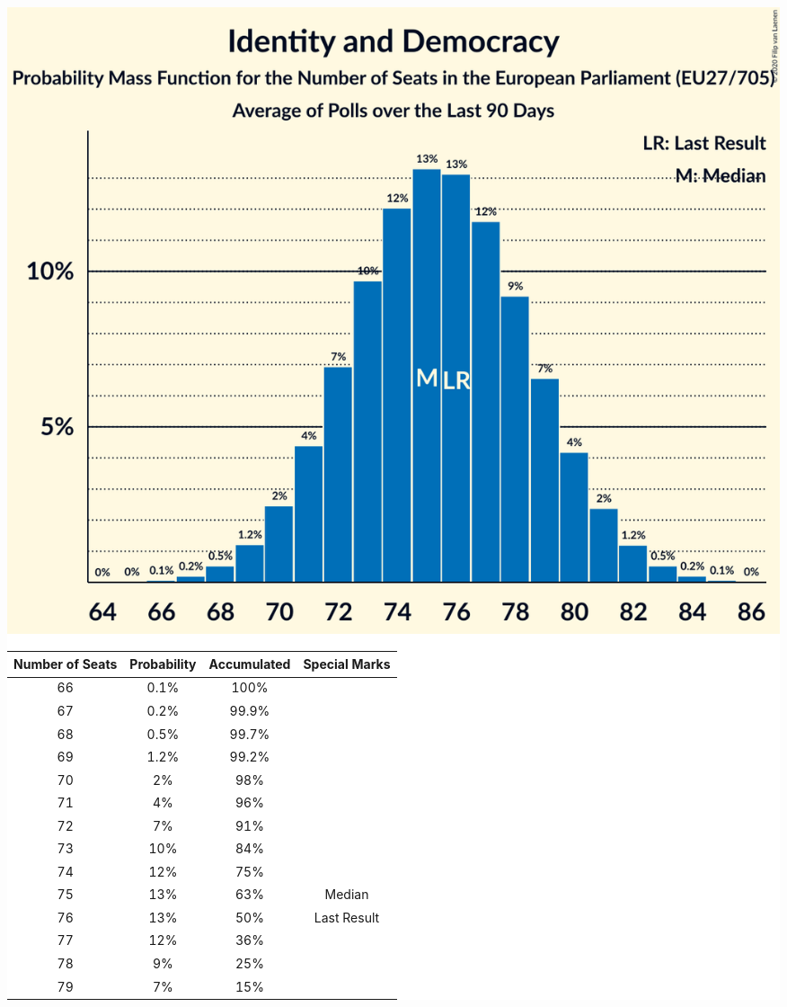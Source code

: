 ![Graph with seats probability mass function not yet produced](average-2020-05-31-seats-pmf-identityanddemocracy.png "Seats Probability Mass Function")

| Number of Seats | Probability | Accumulated | Special Marks |
|:---------------:|:-----------:|:-----------:|:-------------:|
| 66 | 0.1% | 100% |  |
| 67 | 0.2% | 99.9% |  |
| 68 | 0.5% | 99.7% |  |
| 69 | 1.2% | 99.2% |  |
| 70 | 2% | 98% |  |
| 71 | 4% | 96% |  |
| 72 | 7% | 91% |  |
| 73 | 10% | 84% |  |
| 74 | 12% | 75% |  |
| 75 | 13% | 63% | Median |
| 76 | 13% | 50% | Last Result |
| 77 | 12% | 36% |  |
| 78 | 9% | 25% |  |
| 79 | 7% | 15% |  |